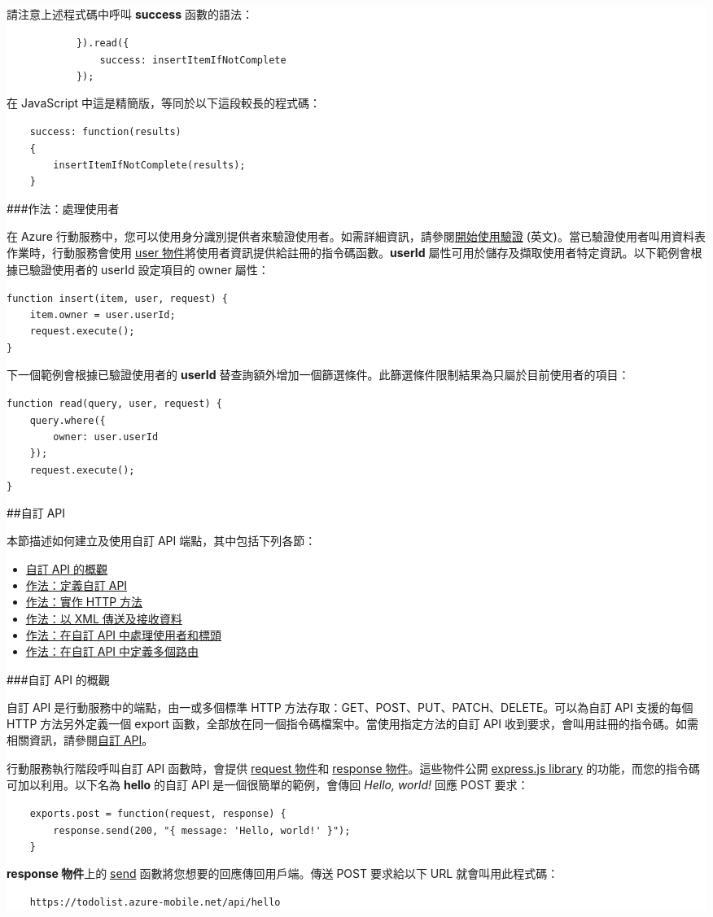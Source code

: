 請注意上述程式碼中呼叫 **success** 函數的語法：

 		        }).read({
		            success: insertItemIfNotComplete
		        });

在 JavaScript 中這是精簡版，等同於以下這段較長的程式碼：

		success: function(results) 
		{ 
			insertItemIfNotComplete(results); 
		}


###<a name="work-with-users"></a>作法：處理使用者

在 Azure 行動服務中，您可以使用身分識別提供者來驗證使用者。如需詳細資訊，請參閱[開始使用驗證] (英文)。當已驗證使用者叫用資料表作業時，行動服務會使用 [user 物件]將使用者資訊提供給註冊的指令碼函數。**userId** 屬性可用於儲存及擷取使用者特定資訊。以下範例會根據已驗證使用者的 userId 設定項目的 owner 屬性：

	function insert(item, user, request) {
	    item.owner = user.userId;
	    request.execute();
	}

下一個範例會根據已驗證使用者的 **userId** 替查詢額外增加一個篩選條件。此篩選條件限制結果為只屬於目前使用者的項目：

	function read(query, user, request) {
	    query.where({
	        owner: user.userId
	    });
	    request.execute();
	}

##<a name="custom-api"></a>自訂 API

本節描述如何建立及使用自訂 API 端點，其中包括下列各節：
	
+ [自訂 API 的概觀](#custom-api-overview)
+ [作法：定義自訂 API]
+ [作法：實作 HTTP 方法]
+ [作法：以 XML 傳送及接收資料]
+ [作法：在自訂 API 中處理使用者和標頭]
+ [作法：在自訂 API 中定義多個路由]

###<a name="custom-api-overview"></a>自訂 API 的概觀

自訂 API 是行動服務中的端點，由一或多個標準 HTTP 方法存取：GET、POST、PUT、PATCH、DELETE。可以為自訂 API 支援的每個 HTTP 方法另外定義一個 export 函數，全部放在同一個指令碼檔案中。當使用指定方法的自訂 API 收到要求，會叫用註冊的指令碼。如需相關資訊，請參閱[自訂 API]。

行動服務執行階段呼叫自訂 API 函數時，會提供 [request 物件][request object]和 [response 物件][response object]。這些物件公開 [express.js library] 的功能，而您的指令碼可加以利用。以下名為 **hello** 的自訂 API 是一個很簡單的範例，會傳回 _Hello, world!_ 回應 POST 要求：

		exports.post = function(request, response) {
		    response.send(200, "{ message: 'Hello, world!' }");
		} 

**response 物件**上的 [send] 函數將您想要的回應傳回用戶端。傳送 POST 要求給以下 URL 就會叫用此程式碼：

		https://todolist.azure-mobile.net/api/hello  


[Introduction]: #intro
[Table operations]: #table-scripts
[Basic table operations]: #basic-table-ops
[作法：註冊資料表作業]: #register-table-scripts
[How to: Define table scripts]: #execute-operation
[作法：覆寫預設回應]: #override-response
[How to: Modify an operation]: #modify-operation
[How to: Override success and error]: #override-success-error
[作法：覆寫執行成功]: #override-success
[作法：覆寫預設的錯誤處理]: #override-error
[作法：從指令碼存取資料表]: #access-tables
[從指令碼存取資料表]: #access-tables
[How to: Add custom parameters]: #access-headers
[作法：新增自訂參數]: #access-headers
[How to: Work with users]: #work-with-users
[How to: Define scheduled job scripts]: #scheduler-scripts
[How to: Refine access to tables]: #authorize-tables
[使用 Transact-SQL 存取資料表]: #TSQL
[作法：執行靜態查詢]: #static-query
[作法：執行動態查詢]: #dynamic-query
[作法：執行查詢並傳回未經處理**的結果]: #raw
[作法：取得對資料庫連線的存取權]: #connection
[作法：聯結關聯式資料表]: #joins
[作法：執行大量插入]: #bulk-inserts
[作法：將 JSON 類型對應至資料庫類型]: #JSON-types
[作法：載入 Node.js 模組]: #modules-helper-functions
[How to: Write output to the mobile service logs]: #write-to-logs
[Source control, shared code, and helper functions]: #shared-code
[原始檔控制、共用程式碼及協助程式函數]: #shared-code
[Using the command line tool]: #command-prompt
[使用命令列工具]: #command-prompt
[Working with tables]: #working-with-tables
[Custom API anchor]: #custom-api
[作法：定義自訂 API]: #define-custom-api
[How to: Share code by using source control]: #shared-code-source-control
[作法：使用原始檔控制共用程式碼]: #shared-code-source-control
[作法：使用協助程式函數]: #helper-functions
[Debugging and troubleshooting]: #debugging
[作法：實作 HTTP 方法]: #handle-methods
[作法：在自訂 API 中處理使用者和標頭]: #get-api-user
[How to: Access custom API request headers]: #get-api-headers
[Job Scheduler]: #scheduler-scripts
[作法：在自訂 API 中定義多個路由]: #api-routes
[作法：以 XML 傳送及接收資料]: #api-return-xml
[作法：使用應用程式設定]: #app-settings
[1]: ./media/mobile-services-how-to-use-server-scripts/1-mobile-insert-script-users.png
[2]: ./media/mobile-services-how-to-use-server-scripts/2-mobile-custom-api-script.png
[3]: ./media/mobile-services-how-to-use-server-scripts/3-mobile-schedule-job-script.png
[4]: ./media/mobile-services-how-to-use-server-scripts/4-mobile-source-local-cli.png
[行動服務伺服器指令碼參考]: http://msdn.microsoft.com/library/windowsazure/jj554226.aspx
[在行動服務中排程後端工作]: /develop/mobile/tutorials/schedule-backend-tasks/
[request object]: http://msdn.microsoft.com/library/windowsazure/jj554218.aspx
[execute]: http://msdn.microsoft.com/library/windowsazure/jj554218.aspx
[parameters]: http://msdn.microsoft.com/library/windowsazure/jj554218.aspx
[request 物件]: http://msdn.microsoft.com/library/windowsazure/jj554218.aspx
[user 物件]: http://msdn.microsoft.com/library/windowsazure/jj554218.aspx
[response object]: http://msdn.microsoft.com/library/windowsazure/dn303373.aspx
[send]: http://msdn.microsoft.com/library/windowsazure/dn303373.aspx
[User object]: http://msdn.microsoft.com/library/windowsazure/jj554220.aspx
[request 物件]: http://msdn.microsoft.com/library/windowsazure/jj554220.aspx
[user 物件]: http://msdn.microsoft.com/library/windowsazure/jj554220.aspx
[push object]: http://msdn.microsoft.com/library/windowsazure/jj554217.aspx
[insert function]: http://msdn.microsoft.com/library/windowsazure/jj554229.aspx
[insert 函數]: http://msdn.microsoft.com/library/windowsazure/jj554229.aspx
[update function]: http://msdn.microsoft.com/library/windowsazure/jj554214.aspx
[delete function]: http://msdn.microsoft.com/library/windowsazure/jj554215.aspx
[read function]: http://msdn.microsoft.com/library/windowsazure/jj554224.aspx
[update 函數]: http://msdn.microsoft.com/library/windowsazure/jj554214.aspx
[delete 函數]: http://msdn.microsoft.com/library/windowsazure/jj554215.aspx
[read 函數]: http://msdn.microsoft.com/library/windowsazure/jj554224.aspx
[query object]: http://msdn.microsoft.com/library/windowsazure/jj613353.aspx
[query 物件]: http://msdn.microsoft.com/library/windowsazure/jj613353.aspx
[apns object]: http://msdn.microsoft.com/library/windowsazure/jj839711.aspx
[mpns object]: http://msdn.microsoft.com/library/windowsazure/jj871025.aspx
[wns object]: http://msdn.microsoft.com/library/windowsazure/jj860484.aspx
[table 物件]: http://msdn.microsoft.com/library/windowsazure/jj554210.aspx
[TodoItems]: http://msdn.microsoft.com/library/windowsazure/jj614364.aspx
[tables 物件]: http://msdn.microsoft.com/library/windowsazure/jj614364.aspx
[mssql 物件]: http://msdn.microsoft.com/library/windowsazure/jj554212.aspx
[query]: http://msdn.microsoft.com/library/windowsazure/jj554212.aspx
[console 物件]: http://msdn.microsoft.com/library/windowsazure/jj554209.aspx
[讀取和寫入資料]: http://msdn.microsoft.com/library/windowsazure/jj631640.aspx
[驗證資料]: http://msdn.microsoft.com/library/windowsazure/jj631638.aspx
[修改要求]: http://msdn.microsoft.com/library/windowsazure/jj631635.aspx
[修改回應]: http://msdn.microsoft.com/library/windowsazure/jj631631.aspx
[Management Portal]: https://manage.windowsazure.com/
[管理入口網站]: https://manage.windowsazure.com/
[排程作業]: http://msdn.microsoft.com/library/windowsazure/jj860528.aspx
[使用伺服器指令碼驗證及修改行動服務中的資料]: /develop/mobile/tutorials/validate-modify-and-augment-data-dotnet/
[用於管理 zure 行動服務的命令]: virtual-machines-command-line-tools.md#Mobile_Scripts
[Windows Store Push]: /develop/mobile/tutorials/get-started-with-push-dotnet/
[Windows Phone Push]: /develop/mobile/tutorials/get-started-with-push-wp8/
[iOS Push]: /develop/mobile/tutorials/get-started-with-push-ios/
[Android Push]: /develop/mobile/tutorials/get-started-with-push-android/
[Azure SDK for Node.js]: http://go.microsoft.com/fwlink/p/?LinkId=275539
[傳送 HTTP 要求]: http://msdn.microsoft.com/library/windowsazure/jj631641.aspx
[使用 SendGrid 從行動服務傳送電子郵件]: /develop/mobile/tutorials/send-email-with-sendgrid/
[開始使用驗證]: http://go.microsoft.com/fwlink/p/?LinkId=287177
[crypto API]: http://go.microsoft.com/fwlink/p/?LinkId=288802
[path API]: http://go.microsoft.com/fwlink/p/?LinkId=288803
[querystring API]: http://go.microsoft.com/fwlink/p/?LinkId=288804
[url API]: http://go.microsoft.com/fwlink/p/?LinkId=288805
[util API]: http://go.microsoft.com/fwlink/p/?LinkId=288806
[zlib API]: http://go.microsoft.com/fwlink/p/?LinkId=288807
[自訂 API]: http://msdn.microsoft.com/library/windowsazure/dn280974.aspx
[從用戶端呼叫自訂 API]: /develop/mobile/tutorials/call-custom-api-dotnet/#define-custom-api
[express.js library]: http://go.microsoft.com/fwlink/p/?LinkId=309046
[定義支援定期通知的自訂 API]: /develop/mobile/tutorials/create-pull-notifications-dotnet/
[express.js 中的 express 物件]: http://expressjs.com/api.html#express
[Store server scripts in source control]: /develop/mobile/tutorials/store-scripts-in-source-control/
[在伺服器指令碼中運用共用程式碼和 Node.js 模組]: /develop/mobile/tutorials/store-scripts-in-source-control/#use-npm
[service 物件]: http://msdn.microsoft.com/library/windowsazure/dn303371.aspx
[應用程式設定]: http://msdn.microsoft.com/library/dn529070.aspx
[config module]: http://msdn.microsoft.com/library/dn508125.aspx
[Azure 行動服務對 package.json 的支援]: http://go.microsoft.com/fwlink/p/?LinkId=391036